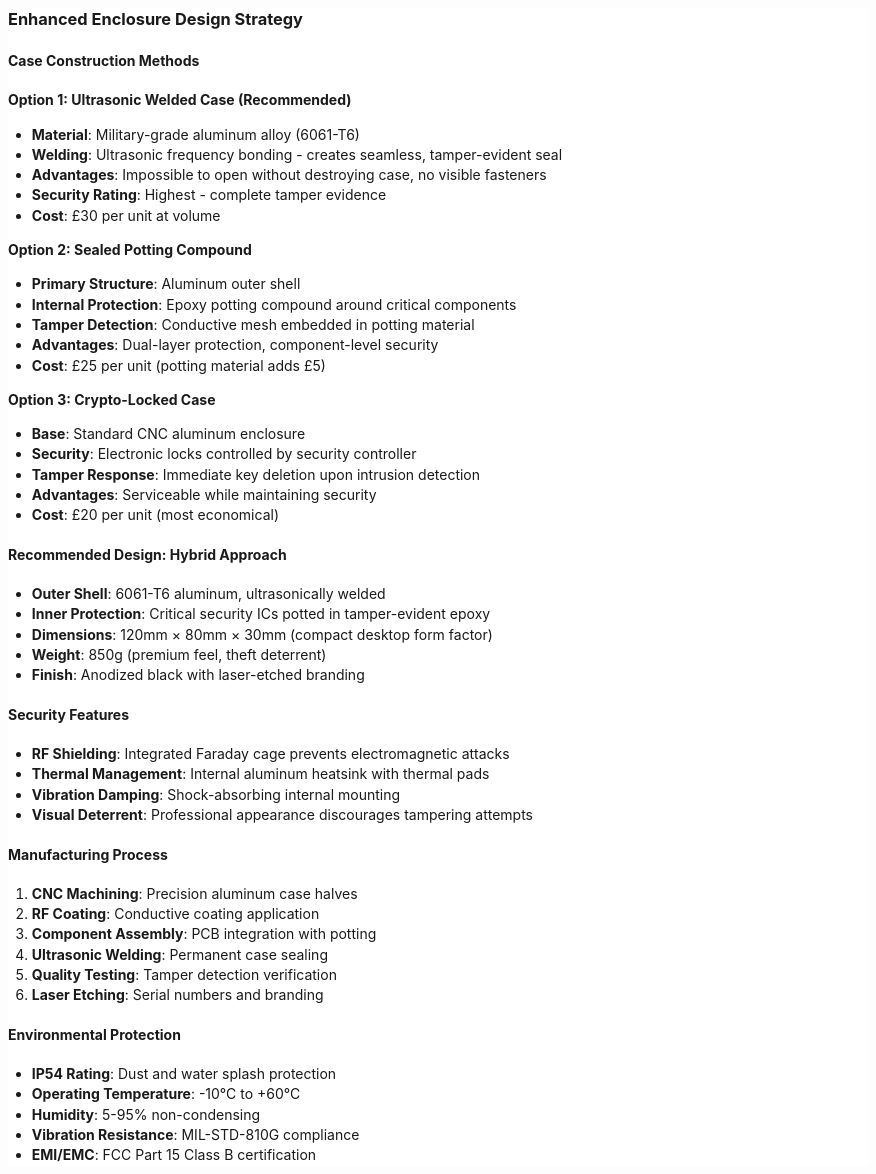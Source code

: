 ### Enhanced Enclosure Design Strategy

#### Case Construction Methods
**Option 1: Ultrasonic Welded Case (Recommended)**
- **Material**: Military-grade aluminum alloy (6061-T6)
- **Welding**: Ultrasonic frequency bonding - creates seamless, tamper-evident seal
- **Advantages**: Impossible to open without destroying case, no visible fasteners
- **Security Rating**: Highest - complete tamper evidence
- **Cost**: £30 per unit at volume

**Option 2: Sealed Potting Compound**
- **Primary Structure**: Aluminum outer shell
- **Internal Protection**: Epoxy potting compound around critical components
- **Tamper Detection**: Conductive mesh embedded in potting material
- **Advantages**: Dual-layer protection, component-level security
- **Cost**: £25 per unit (potting material adds £5)

**Option 3: Crypto-Locked Case**
- **Base**: Standard CNC aluminum enclosure
- **Security**: Electronic locks controlled by security controller
- **Tamper Response**: Immediate key deletion upon intrusion detection
- **Advantages**: Serviceable while maintaining security
- **Cost**: £20 per unit (most economical)

#### Recommended Design: Hybrid Approach
- **Outer Shell**: 6061-T6 aluminum, ultrasonically welded
- **Inner Protection**: Critical security ICs potted in tamper-evident epoxy
- **Dimensions**: 120mm × 80mm × 30mm (compact desktop form factor)
- **Weight**: 850g (premium feel, theft deterrent)
- **Finish**: Anodized black with laser-etched branding

#### Security Features
- **RF Shielding**: Integrated Faraday cage prevents electromagnetic attacks
- **Thermal Management**: Internal aluminum heatsink with thermal pads
- **Vibration Damping**: Shock-absorbing internal mounting
- **Visual Deterrent**: Professional appearance discourages tampering attempts

#### Manufacturing Process
1. **CNC Machining**: Precision aluminum case halves
2. **RF Coating**: Conductive coating application
3. **Component Assembly**: PCB integration with potting
4. **Ultrasonic Welding**: Permanent case sealing
5. **Quality Testing**: Tamper detection verification
6. **Laser Etching**: Serial numbers and branding

#### Environmental Protection
- **IP54 Rating**: Dust and water splash protection
- **Operating Temperature**: -10°C to +60°C
- **Humidity**: 5-95% non-condensing
- **Vibration Resistance**: MIL-STD-810G compliance
- **EMI/EMC**: FCC Part 15 Class B certification
